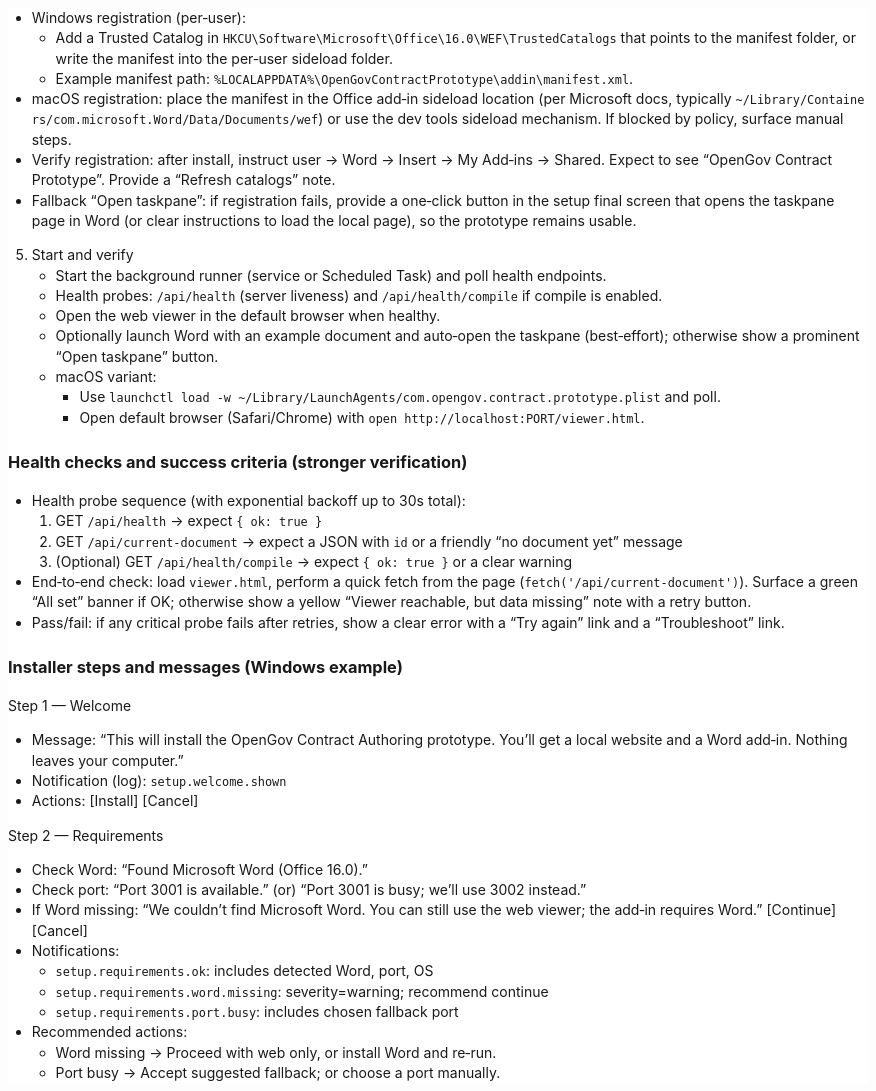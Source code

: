    - Windows registration (per‑user):
     - Add a Trusted Catalog in `HKCU\Software\Microsoft\Office\16.0\WEF\TrustedCatalogs` that points to the manifest folder, or write the manifest into the per‑user sideload folder.
     - Example manifest path: `%LOCALAPPDATA%\OpenGovContractPrototype\addin\manifest.xml`.
   - macOS registration: place the manifest in the Office add‑in sideload location (per Microsoft docs, typically `~/Library/Containers/com.microsoft.Word/Data/Documents/wef`) or use the dev tools sideload mechanism. If blocked by policy, surface manual steps.
   - Verify registration: after install, instruct user → Word → Insert → My Add‑ins → Shared. Expect to see “OpenGov Contract Prototype”. Provide a “Refresh catalogs” note.
   - Fallback “Open taskpane”: if registration fails, provide a one‑click button in the setup final screen that opens the taskpane page in Word (or clear instructions to load the local page), so the prototype remains usable.
5) Start and verify
   - Start the background runner (service or Scheduled Task) and poll health endpoints.
   - Health probes: `/api/health` (server liveness) and `/api/health/compile` if compile is enabled.
   - Open the web viewer in the default browser when healthy.
   - Optionally launch Word with an example document and auto‑open the taskpane (best‑effort); otherwise show a prominent “Open taskpane” button.
   - macOS variant:
     - Use `launchctl load -w ~/Library/LaunchAgents/com.opengov.contract.prototype.plist` and poll.
     - Open default browser (Safari/Chrome) with `open http://localhost:PORT/viewer.html`.

### Health checks and success criteria (stronger verification)
- Health probe sequence (with exponential backoff up to 30s total):
  1) GET `/api/health` → expect `{ ok: true }`
  2) GET `/api/current-document` → expect a JSON with `id` or a friendly “no document yet” message
  3) (Optional) GET `/api/health/compile` → expect `{ ok: true }` or a clear warning
- End‑to‑end check: load `viewer.html`, perform a quick fetch from the page (`fetch('/api/current-document')`). Surface a green “All set” banner if OK; otherwise show a yellow “Viewer reachable, but data missing” note with a retry button.
- Pass/fail: if any critical probe fails after retries, show a clear error with a “Try again” link and a “Troubleshoot” link.

### Installer steps and messages (Windows example)
Step 1 — Welcome
- Message: “This will install the OpenGov Contract Authoring prototype. You’ll get a local website and a Word add‑in. Nothing leaves your computer.”
 - Notification (log): `setup.welcome.shown`
 - Actions: [Install] [Cancel]

Step 2 — Requirements
- Check Word: “Found Microsoft Word (Office 16.0).”
- Check port: “Port 3001 is available.” (or) “Port 3001 is busy; we’ll use 3002 instead.”
- If Word missing: “We couldn’t find Microsoft Word. You can still use the web viewer; the add‑in requires Word.” [Continue] [Cancel]
 - Notifications:
   - `setup.requirements.ok`: includes detected Word, port, OS
   - `setup.requirements.word.missing`: severity=warning; recommend continue
   - `setup.requirements.port.busy`: includes chosen fallback port
 - Recommended actions:
   - Word missing → Proceed with web only, or install Word and re‑run.
   - Port busy → Accept suggested fallback; or choose a port manually.
